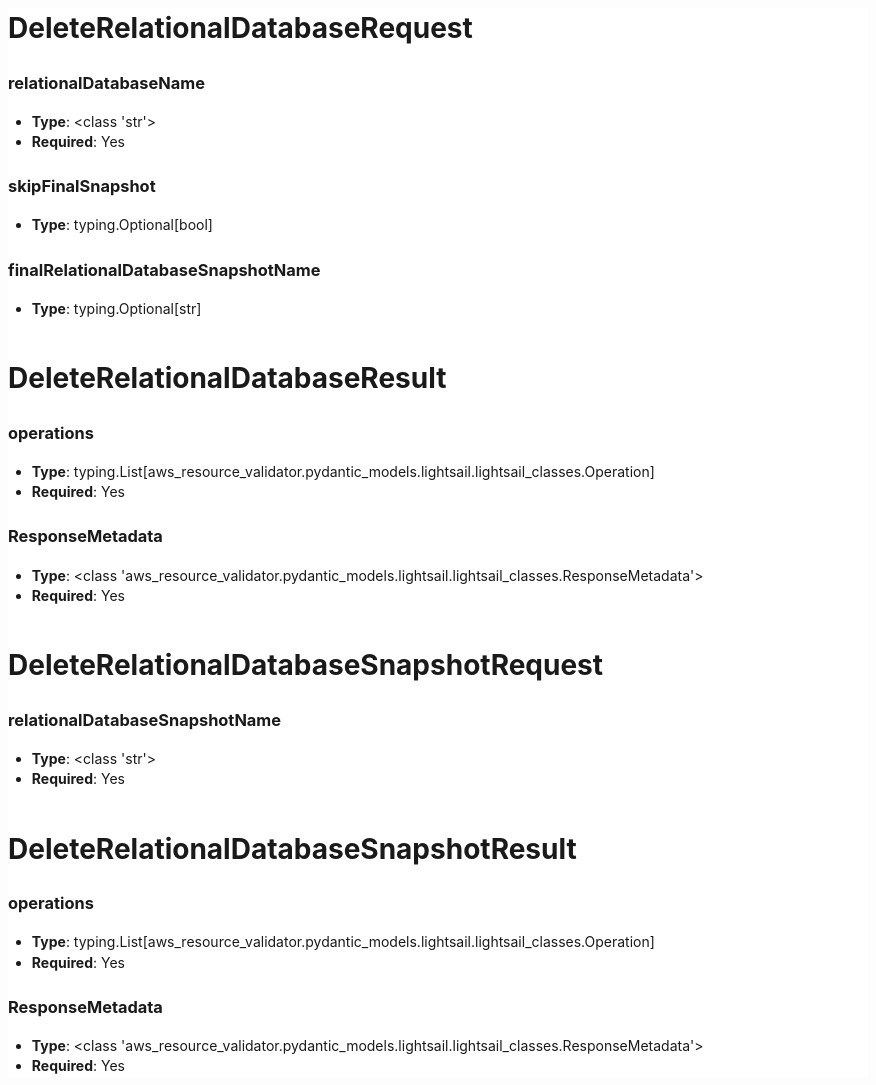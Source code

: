 
# DeleteRelationalDatabaseRequest

### relationalDatabaseName
- **Type**: <class 'str'>
- **Required**: Yes

### skipFinalSnapshot
- **Type**: typing.Optional[bool]

### finalRelationalDatabaseSnapshotName
- **Type**: typing.Optional[str]


# DeleteRelationalDatabaseResult

### operations
- **Type**: typing.List[aws_resource_validator.pydantic_models.lightsail.lightsail_classes.Operation]
- **Required**: Yes

### ResponseMetadata
- **Type**: <class 'aws_resource_validator.pydantic_models.lightsail.lightsail_classes.ResponseMetadata'>
- **Required**: Yes


# DeleteRelationalDatabaseSnapshotRequest

### relationalDatabaseSnapshotName
- **Type**: <class 'str'>
- **Required**: Yes


# DeleteRelationalDatabaseSnapshotResult

### operations
- **Type**: typing.List[aws_resource_validator.pydantic_models.lightsail.lightsail_classes.Operation]
- **Required**: Yes

### ResponseMetadata
- **Type**: <class 'aws_resource_validator.pydantic_models.lightsail.lightsail_classes.ResponseMetadata'>
- **Required**: Yes
